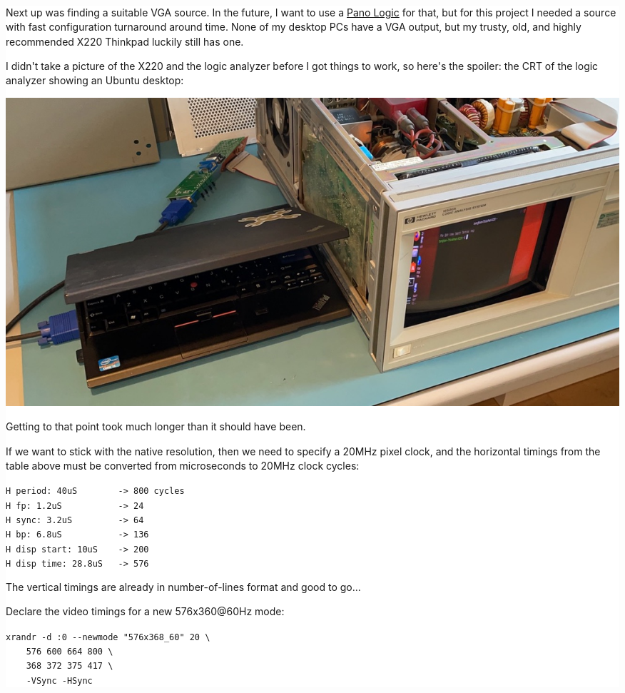 Next up was finding a suitable VGA source. In the future, I want to use a 
[Pano Logic](/pano/logic/2018/06/04/pano-logic-project-update.html#vga-bringup)
for that, but for this project I needed a source with fast configuration turnaround
around time. None of my desktop PCs have a VGA output, but my trusty, old, and highly
recommended X220 Thinkpad luckily still has one.

I didn't take a picture of the X220 and the logic analyzer before I got things to work,
so here's the spoiler: the CRT of the logic analyzer showing an Ubuntu desktop:

![X220 connected to CRT](/assets/hp16500a/blog_crt/x220_with_crt.jpg)

Getting to that point took much longer than it should have been. 

If we want to stick with the native resolution, then we need to specify a 
20MHz pixel clock, and the horizontal timings from the table above must be converted 
from microseconds to 20MHz clock cycles:

```
H period: 40uS        -> 800 cycles
H fp: 1.2uS           -> 24
H sync: 3.2uS         -> 64
H bp: 6.8uS           -> 136
H disp start: 10uS    -> 200
H disp time: 28.8uS   -> 576
```

The vertical timings are already in number-of-lines format and good to go...

Declare the video timings for a new 576x360@60Hz mode:

```
xrandr -d :0 --newmode "576x368_60" 20 \
    576 600 664 800 \
    368 372 375 417 \
    -VSync -HSync
```
